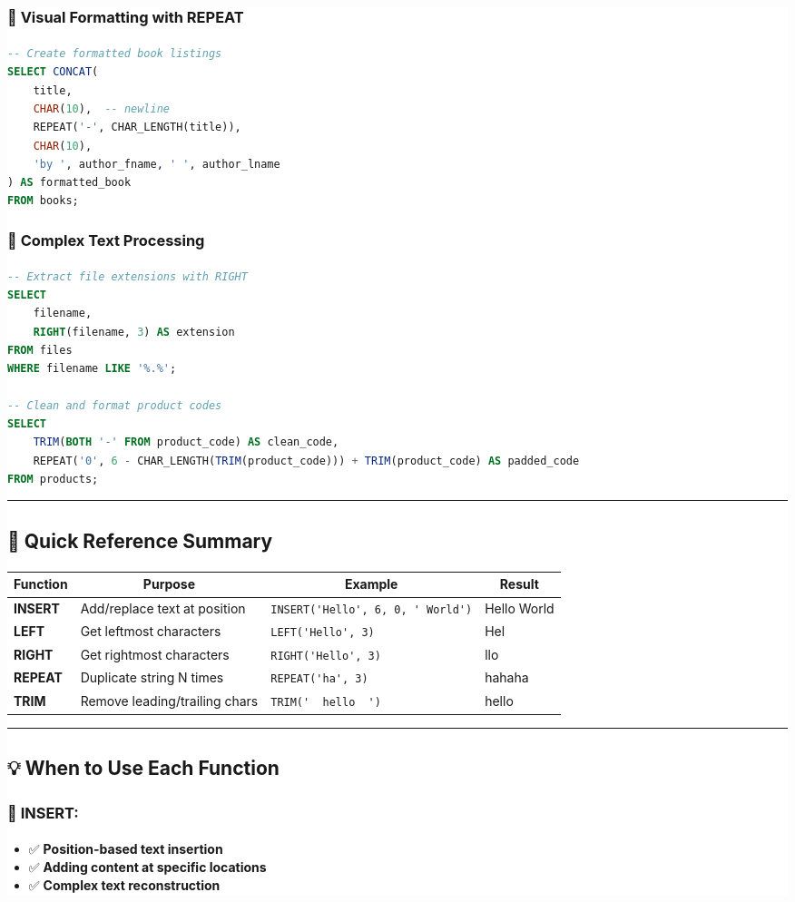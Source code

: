 ### 🎨 **Visual Formatting with REPEAT**
```sql
-- Create formatted book listings
SELECT CONCAT(
    title,
    CHAR(10),  -- newline
    REPEAT('-', CHAR_LENGTH(title)),
    CHAR(10),
    'by ', author_fname, ' ', author_lname
) AS formatted_book
FROM books;
```

### 🔧 **Complex Text Processing**
```sql
-- Extract file extensions with RIGHT
SELECT 
    filename,
    RIGHT(filename, 3) AS extension
FROM files
WHERE filename LIKE '%.%';

-- Clean and format product codes
SELECT 
    TRIM(BOTH '-' FROM product_code) AS clean_code,
    REPEAT('0', 6 - CHAR_LENGTH(TRIM(product_code))) + TRIM(product_code) AS padded_code
FROM products;
```

---

## 🧠 Quick Reference Summary

| Function | Purpose | Example | Result |
|----------|---------|---------|---------|
| **INSERT** | Add/replace text at position | `INSERT('Hello', 6, 0, ' World')` | Hello World |
| **LEFT** | Get leftmost characters | `LEFT('Hello', 3)` | Hel |
| **RIGHT** | Get rightmost characters | `RIGHT('Hello', 3)` | llo |
| **REPEAT** | Duplicate string N times | `REPEAT('ha', 3)` | hahaha |
| **TRIM** | Remove leading/trailing chars | `TRIM('  hello  ')` | hello |

---

## 💡 When to Use Each Function

### 🔧 **INSERT:**
- ✅ **Position-based text insertion**
- ✅ **Adding content at specific locations**
- ✅ **Complex text reconstruction**
